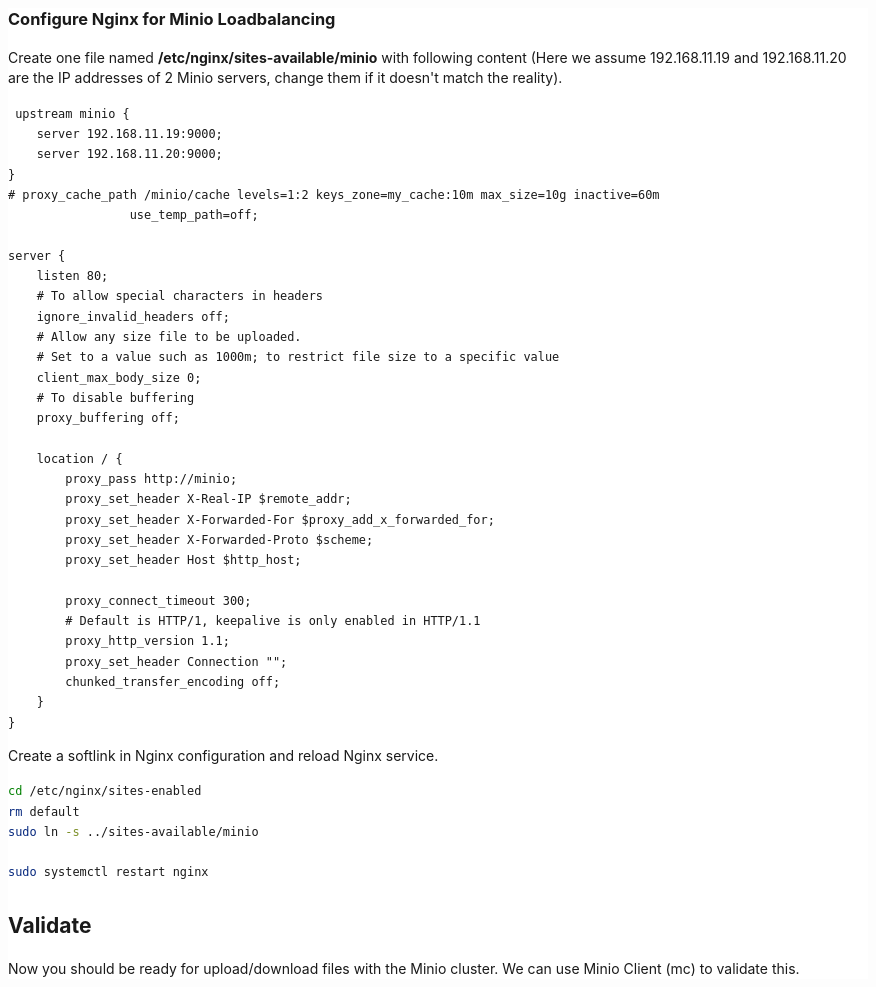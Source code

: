 ### Configure Nginx for Minio Loadbalancing

Create one file named **/etc/nginx/sites-available/minio** with following content (Here we assume 192.168.11.19 and 192.168.11.20 are the IP addresses of 2 Minio servers, change them if it doesn't match the reality).

```text
 upstream minio {
    server 192.168.11.19:9000;
    server 192.168.11.20:9000;
}
# proxy_cache_path /minio/cache levels=1:2 keys_zone=my_cache:10m max_size=10g inactive=60m
                 use_temp_path=off;

server {
    listen 80;
    # To allow special characters in headers
    ignore_invalid_headers off;
    # Allow any size file to be uploaded.
    # Set to a value such as 1000m; to restrict file size to a specific value
    client_max_body_size 0;
    # To disable buffering
    proxy_buffering off;

    location / {
        proxy_pass http://minio;
        proxy_set_header X-Real-IP $remote_addr;
        proxy_set_header X-Forwarded-For $proxy_add_x_forwarded_for;
        proxy_set_header X-Forwarded-Proto $scheme;
        proxy_set_header Host $http_host;

        proxy_connect_timeout 300;
        # Default is HTTP/1, keepalive is only enabled in HTTP/1.1
        proxy_http_version 1.1;
        proxy_set_header Connection "";
        chunked_transfer_encoding off;
    }
}
```

Create a softlink in Nginx configuration and reload Nginx service.

```bash
cd /etc/nginx/sites-enabled
rm default
sudo ln -s ../sites-available/minio

sudo systemctl restart nginx
```

## Validate

Now you should be ready for upload/download files with the Minio cluster. We can use Minio Client (mc) to validate this.
